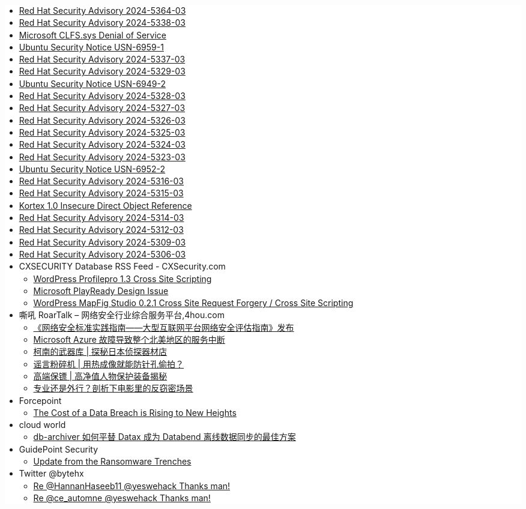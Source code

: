   - [Red Hat Security Advisory 2024-5364-03](https://packetstormsecurity.com/files/180134/RHSA-2024-5364-03.txt)
  - [Red Hat Security Advisory 2024-5338-03](https://packetstormsecurity.com/files/180133/RHSA-2024-5338-03.txt)
  - [Microsoft CLFS.sys Denial of Service](https://packetstormsecurity.com/files/180132/CVE-2024-6768-main.zip)
  - [Ubuntu Security Notice USN-6959-1](https://packetstormsecurity.com/files/180131/USN-6959-1.txt)
  - [Red Hat Security Advisory 2024-5337-03](https://packetstormsecurity.com/files/180130/RHSA-2024-5337-03.txt)
  - [Red Hat Security Advisory 2024-5329-03](https://packetstormsecurity.com/files/180129/RHSA-2024-5329-03.txt)
  - [Ubuntu Security Notice USN-6949-2](https://packetstormsecurity.com/files/180128/USN-6949-2.txt)
  - [Red Hat Security Advisory 2024-5328-03](https://packetstormsecurity.com/files/180127/RHSA-2024-5328-03.txt)
  - [Red Hat Security Advisory 2024-5327-03](https://packetstormsecurity.com/files/180126/RHSA-2024-5327-03.txt)
  - [Red Hat Security Advisory 2024-5326-03](https://packetstormsecurity.com/files/180125/RHSA-2024-5326-03.txt)
  - [Red Hat Security Advisory 2024-5325-03](https://packetstormsecurity.com/files/180124/RHSA-2024-5325-03.txt)
  - [Red Hat Security Advisory 2024-5324-03](https://packetstormsecurity.com/files/180123/RHSA-2024-5324-03.txt)
  - [Red Hat Security Advisory 2024-5323-03](https://packetstormsecurity.com/files/180122/RHSA-2024-5323-03.txt)
  - [Ubuntu Security Notice USN-6952-2](https://packetstormsecurity.com/files/180121/USN-6952-2.txt)
  - [Red Hat Security Advisory 2024-5316-03](https://packetstormsecurity.com/files/180120/RHSA-2024-5316-03.txt)
  - [Red Hat Security Advisory 2024-5315-03](https://packetstormsecurity.com/files/180119/RHSA-2024-5315-03.txt)
  - [Kortex 1.0 Insecure Direct Object Reference](https://packetstormsecurity.com/files/180118/kortex10-idor.txt)
  - [Red Hat Security Advisory 2024-5314-03](https://packetstormsecurity.com/files/180117/RHSA-2024-5314-03.txt)
  - [Red Hat Security Advisory 2024-5312-03](https://packetstormsecurity.com/files/180116/RHSA-2024-5312-03.txt)
  - [Red Hat Security Advisory 2024-5309-03](https://packetstormsecurity.com/files/180115/RHSA-2024-5309-03.txt)
  - [Red Hat Security Advisory 2024-5306-03](https://packetstormsecurity.com/files/180114/RHSA-2024-5306-03.txt)
- CXSECURITY Database RSS Feed - CXSecurity.com
  - [WordPress Profilepro 1.3 Cross Site Scripting](https://cxsecurity.com/issue/WLB-2024080023)
  - [Microsoft PlayReady Design Issue](https://cxsecurity.com/issue/WLB-2024080022)
  - [WordPress MapFig Studio 0.2.1 Cross Site Request Forgery / Cross Site Scripting](https://cxsecurity.com/issue/WLB-2024080021)
- 嘶吼 RoarTalk – 网络安全行业综合服务平台,4hou.com
  - [《网络安全标准实践指南——大型互联网平台网络安全评估指南》发布](https://www.4hou.com/posts/wxVw)
  - [Microsoft Azure 故障导致整个北美地区的服务中断](https://www.4hou.com/posts/kg85)
  - [柯南的武器库 | 探秘日本侦探器材店](https://www.4hou.com/posts/yzr7)
  - [谣言粉碎机 | 用热成像就能防针孔偷拍？](https://www.4hou.com/posts/LG6A)
  - [高端保镖 | 高净值人物保护装备揭秘](https://www.4hou.com/posts/vxW8)
  - [专业还是外行？剖析下电影里的反窃密场景](https://www.4hou.com/posts/4281)
- Forcepoint
  - [The Cost of a Data Breach is Rising to New Heights](https://www.forcepoint.com/blog/insights/cost-of-a-data-breach-statistics)
- cloud world
  - [db-archiver 如何平替 Datax 成为 Databend 离线数据同步的最佳方案](https://cloudsjhan.github.io/2024/08/14/db-archiver-%E5%A6%82%E4%BD%95%E5%B9%B3%E6%9B%BF-Datax-%E6%88%90%E4%B8%BA-Databend-%E7%A6%BB%E7%BA%BF%E6%95%B0%E6%8D%AE%E5%90%8C%E6%AD%A5%E7%9A%84%E6%9C%80%E4%BD%B3%E6%96%B9%E6%A1%88/)
- GuidePoint Security
  - [Update from the Ransomware Trenches](https://www.guidepointsecurity.com/blog/update-from-the-ransomware-trenches/)
- Twitter @bytehx
  - [Re @HannanHaseeb11 @yeswehack Thanks man!](https://x.com/bytehx343/status/1823765688831643977)
  - [Re @ce_automne @yeswehack Thanks man!](https://x.com/bytehx343/status/1823746653368803578)